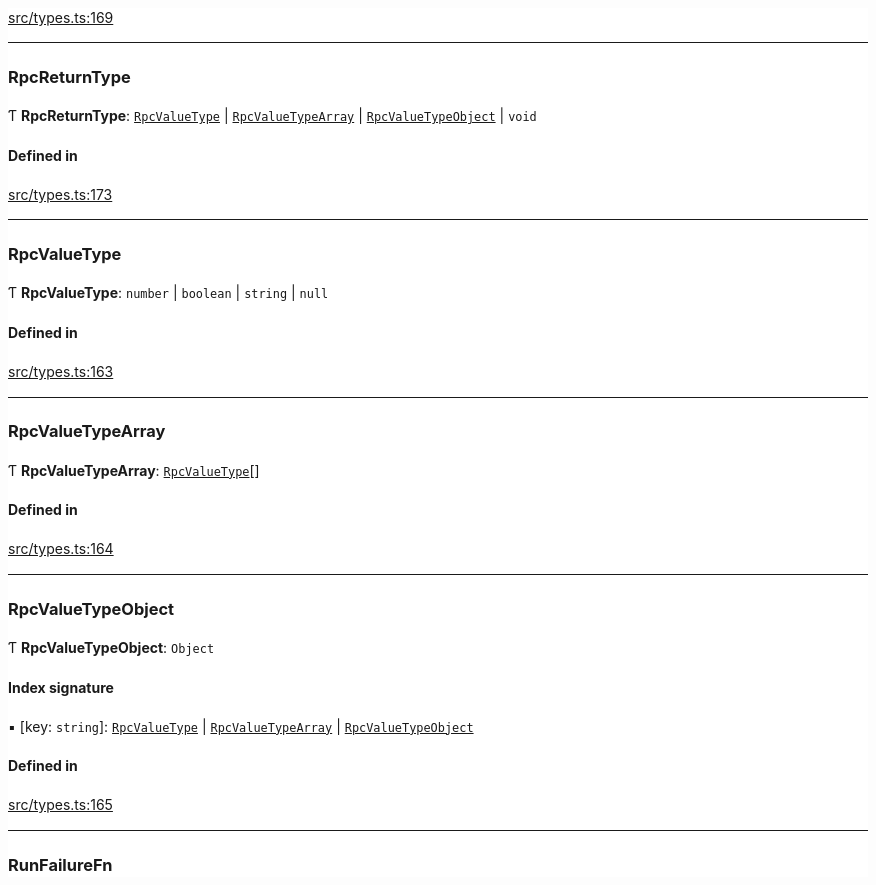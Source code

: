 [src/types.ts:169](https://github.com/gasstack/gasstack/blob/09ab50f/packages/rpc/src/types.ts#L169)

___

### RpcReturnType

Ƭ **RpcReturnType**: [`RpcValueType`](modules.md#rpcvaluetype) \| [`RpcValueTypeArray`](modules.md#rpcvaluetypearray) \| [`RpcValueTypeObject`](modules.md#rpcvaluetypeobject) \| `void`

#### Defined in

[src/types.ts:173](https://github.com/gasstack/gasstack/blob/09ab50f/packages/rpc/src/types.ts#L173)

___

### RpcValueType

Ƭ **RpcValueType**: `number` \| `boolean` \| `string` \| ``null``

#### Defined in

[src/types.ts:163](https://github.com/gasstack/gasstack/blob/09ab50f/packages/rpc/src/types.ts#L163)

___

### RpcValueTypeArray

Ƭ **RpcValueTypeArray**: [`RpcValueType`](modules.md#rpcvaluetype)[]

#### Defined in

[src/types.ts:164](https://github.com/gasstack/gasstack/blob/09ab50f/packages/rpc/src/types.ts#L164)

___

### RpcValueTypeObject

Ƭ **RpcValueTypeObject**: `Object`

#### Index signature

▪ [key: `string`]: [`RpcValueType`](modules.md#rpcvaluetype) \| [`RpcValueTypeArray`](modules.md#rpcvaluetypearray) \| [`RpcValueTypeObject`](modules.md#rpcvaluetypeobject)

#### Defined in

[src/types.ts:165](https://github.com/gasstack/gasstack/blob/09ab50f/packages/rpc/src/types.ts#L165)

___

### RunFailureFn

